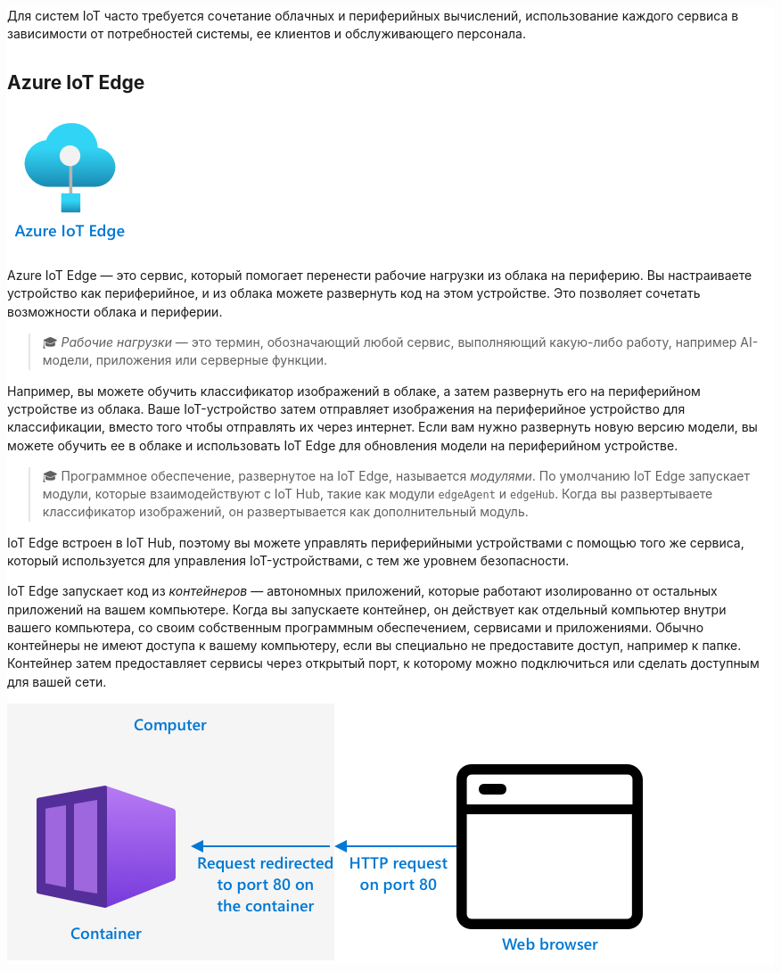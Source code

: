 Для систем IoT часто требуется сочетание облачных и периферийных вычислений, использование каждого сервиса в зависимости от потребностей системы, ее клиентов и обслуживающего персонала.

## Azure IoT Edge

![Логотип Azure IoT Edge](../../../../../translated_images/azure-iot-edge-logo.c1c076749b5cba2e8755262fadc2f19ca1146b948d76990b1229199ac2292d79.ru.png)

Azure IoT Edge — это сервис, который помогает перенести рабочие нагрузки из облака на периферию. Вы настраиваете устройство как периферийное, и из облака можете развернуть код на этом устройстве. Это позволяет сочетать возможности облака и периферии.

> 🎓 *Рабочие нагрузки* — это термин, обозначающий любой сервис, выполняющий какую-либо работу, например AI-модели, приложения или серверные функции.

Например, вы можете обучить классификатор изображений в облаке, а затем развернуть его на периферийном устройстве из облака. Ваше IoT-устройство затем отправляет изображения на периферийное устройство для классификации, вместо того чтобы отправлять их через интернет. Если вам нужно развернуть новую версию модели, вы можете обучить ее в облаке и использовать IoT Edge для обновления модели на периферийном устройстве.

> 🎓 Программное обеспечение, развернутое на IoT Edge, называется *модулями*. По умолчанию IoT Edge запускает модули, которые взаимодействуют с IoT Hub, такие как модули `edgeAgent` и `edgeHub`. Когда вы развертываете классификатор изображений, он развертывается как дополнительный модуль.

IoT Edge встроен в IoT Hub, поэтому вы можете управлять периферийными устройствами с помощью того же сервиса, который используется для управления IoT-устройствами, с тем же уровнем безопасности.

IoT Edge запускает код из *контейнеров* — автономных приложений, которые работают изолированно от остальных приложений на вашем компьютере. Когда вы запускаете контейнер, он действует как отдельный компьютер внутри вашего компьютера, со своим собственным программным обеспечением, сервисами и приложениями. Обычно контейнеры не имеют доступа к вашему компьютеру, если вы специально не предоставите доступ, например к папке. Контейнер затем предоставляет сервисы через открытый порт, к которому можно подключиться или сделать доступным для вашей сети.

![Веб-запрос, перенаправленный в контейнер](../../../../../translated_images/container-web-browser.4ee81dd4f0d8838ce622b2a0d600b6a4322b5d4fe43159facd87b7b34f84d66a.ru.png)
